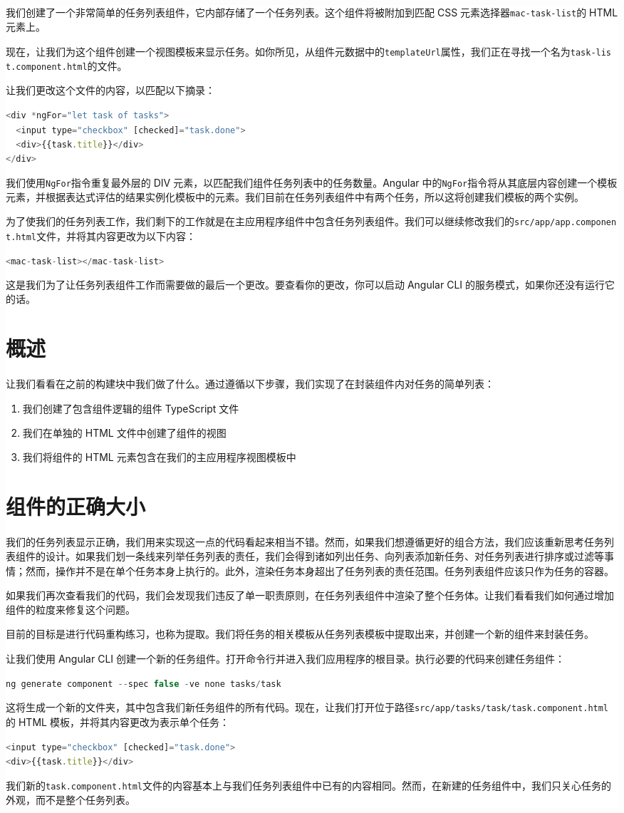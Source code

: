 我们创建了一个非常简单的任务列表组件，它内部存储了一个任务列表。这个组件将被附加到匹配 CSS 元素选择器`mac-task-list`的 HTML 元素上。

现在，让我们为这个组件创建一个视图模板来显示任务。如你所见，从组件元数据中的`templateUrl`属性，我们正在寻找一个名为`task-list.component.html`的文件。

让我们更改这个文件的内容，以匹配以下摘录：

```js
<div *ngFor="let task of tasks"> 
  <input type="checkbox" [checked]="task.done"> 
  <div>{{task.title}}</div> 
</div> 
```

我们使用`NgFor`指令重复最外层的 DIV 元素，以匹配我们组件任务列表中的任务数量。Angular 中的`NgFor`指令将从其底层内容创建一个模板元素，并根据表达式评估的结果实例化模板中的元素。我们目前在任务列表组件中有两个任务，所以这将创建我们模板的两个实例。

为了使我们的任务列表工作，我们剩下的工作就是在主应用程序组件中包含任务列表组件。我们可以继续修改我们的`src/app/app.component.html`文件，并将其内容更改为以下内容：

```js
<mac-task-list></mac-task-list>
```

这是我们为了让任务列表组件工作而需要做的最后一个更改。要查看你的更改，你可以启动 Angular CLI 的服务模式，如果你还没有运行它的话。

# 概述

让我们看看在之前的构建块中我们做了什么。通过遵循以下步骤，我们实现了在封装组件内对任务的简单列表：

1.  我们创建了包含组件逻辑的组件 TypeScript 文件

1.  我们在单独的 HTML 文件中创建了组件的视图

1.  我们将组件的 HTML 元素包含在我们的主应用程序视图模板中

# 组件的正确大小

我们的任务列表显示正确，我们用来实现这一点的代码看起来相当不错。然而，如果我们想遵循更好的组合方法，我们应该重新思考任务列表组件的设计。如果我们划一条线来列举任务列表的责任，我们会得到诸如列出任务、向列表添加新任务、对任务列表进行排序或过滤等事情；然而，操作并不是在单个任务本身上执行的。此外，渲染任务本身超出了任务列表的责任范围。任务列表组件应该只作为任务的容器。

如果我们再次查看我们的代码，我们会发现我们违反了单一职责原则，在任务列表组件中渲染了整个任务体。让我们看看我们如何通过增加组件的粒度来修复这个问题。

目前的目标是进行代码重构练习，也称为提取。我们将任务的相关模板从任务列表模板中提取出来，并创建一个新的组件来封装任务。

让我们使用 Angular CLI 创建一个新的任务组件。打开命令行并进入我们应用程序的根目录。执行必要的代码来创建任务组件：

```js
ng generate component --spec false -ve none tasks/task
```

这将生成一个新的文件夹，其中包含我们新任务组件的所有代码。现在，让我们打开位于路径`src/app/tasks/task/task.component.html`的 HTML 模板，并将其内容更改为表示单个任务：

```js
<input type="checkbox" [checked]="task.done"> 
<div>{{task.title}}</div> 
```

我们新的`task.component.html`文件的内容基本上与我们任务列表组件中已有的内容相同。然而，在新建的任务组件中，我们只关心任务的外观，而不是整个任务列表。
